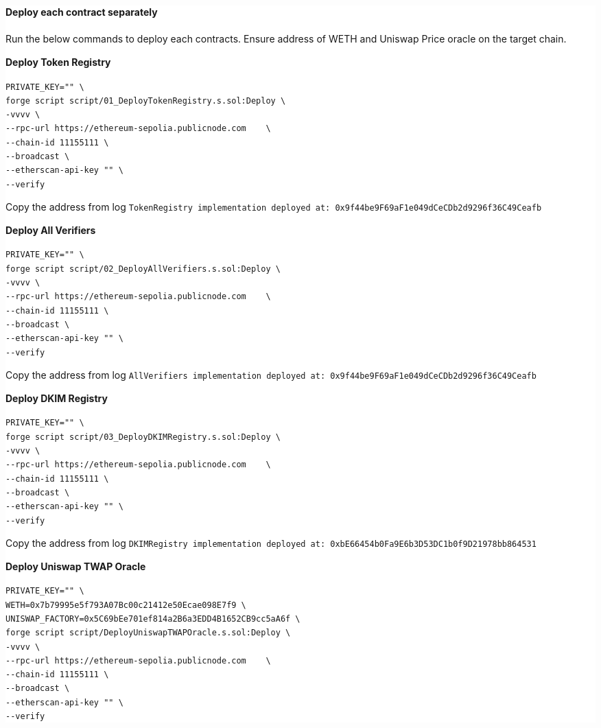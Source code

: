#### Deploy each contract separately

Run the below commands to deploy each contracts. Ensure address of WETH and Uniswap Price oracle on the target chain.

**Deploy Token Registry**

```
PRIVATE_KEY="" \
forge script script/01_DeployTokenRegistry.s.sol:Deploy \
-vvvv \
--rpc-url https://ethereum-sepolia.publicnode.com	 \
--chain-id 11155111 \
--broadcast \
--etherscan-api-key "" \
--verify
```

Copy the address from log `TokenRegistry implementation deployed at: 0x9f44be9F69aF1e049dCeCDb2d9296f36C49Ceafb`

**Deploy All Verifiers**

```
PRIVATE_KEY="" \
forge script script/02_DeployAllVerifiers.s.sol:Deploy \
-vvvv \
--rpc-url https://ethereum-sepolia.publicnode.com	 \
--chain-id 11155111 \
--broadcast \
--etherscan-api-key "" \
--verify
```

Copy the address from log `AllVerifiers implementation deployed at: 0x9f44be9F69aF1e049dCeCDb2d9296f36C49Ceafb`

**Deploy DKIM Registry**

```
PRIVATE_KEY="" \
forge script script/03_DeployDKIMRegistry.s.sol:Deploy \
-vvvv \
--rpc-url https://ethereum-sepolia.publicnode.com	 \
--chain-id 11155111 \
--broadcast \
--etherscan-api-key "" \
--verify
```

Copy the address from log `DKIMRegistry implementation deployed at: 0xbE66454b0Fa9E6b3D53DC1b0f9D21978bb864531`

**Deploy Uniswap TWAP Oracle**

```
PRIVATE_KEY="" \
WETH=0x7b79995e5f793A07Bc00c21412e50Ecae098E7f9 \
UNISWAP_FACTORY=0x5C69bEe701ef814a2B6a3EDD4B1652CB9cc5aA6f \
forge script script/DeployUniswapTWAPOracle.s.sol:Deploy \
-vvvv \
--rpc-url https://ethereum-sepolia.publicnode.com	 \
--chain-id 11155111 \
--broadcast \
--etherscan-api-key "" \
--verify
```
